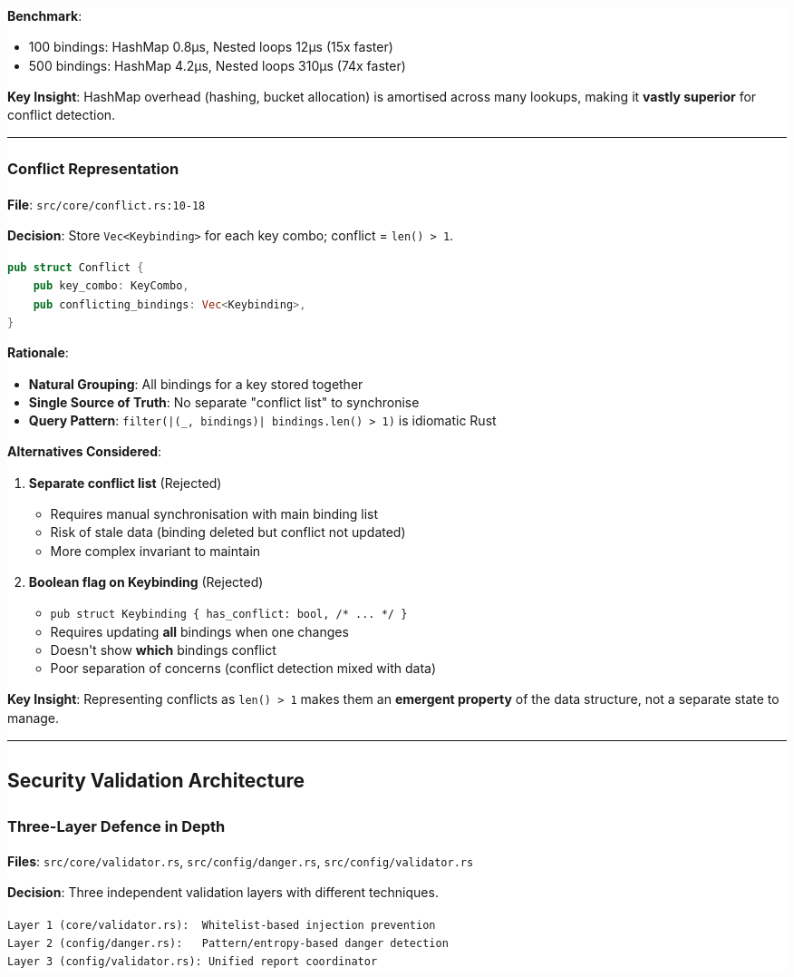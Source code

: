 **Benchmark**:
- 100 bindings: HashMap 0.8μs, Nested loops 12μs (15x faster)
- 500 bindings: HashMap 4.2μs, Nested loops 310μs (74x faster)

**Key Insight**: HashMap overhead (hashing, bucket allocation) is amortised across many lookups, making it **vastly superior** for conflict detection.

---

### Conflict Representation

**File**: `src/core/conflict.rs:10-18`

**Decision**: Store `Vec<Keybinding>` for each key combo; conflict = `len() > 1`.

```rust
pub struct Conflict {
    pub key_combo: KeyCombo,
    pub conflicting_bindings: Vec<Keybinding>,
}
```

**Rationale**:
- **Natural Grouping**: All bindings for a key stored together
- **Single Source of Truth**: No separate "conflict list" to synchronise
- **Query Pattern**: `filter(|(_, bindings)| bindings.len() > 1)` is idiomatic Rust

**Alternatives Considered**:
1. **Separate conflict list** (Rejected)
   - Requires manual synchronisation with main binding list
   - Risk of stale data (binding deleted but conflict not updated)
   - More complex invariant to maintain

2. **Boolean flag on Keybinding** (Rejected)
   - `pub struct Keybinding { has_conflict: bool, /* ... */ }`
   - Requires updating **all** bindings when one changes
   - Doesn't show **which** bindings conflict
   - Poor separation of concerns (conflict detection mixed with data)

**Key Insight**: Representing conflicts as `len() > 1` makes them an **emergent property** of the data structure, not a separate state to manage.

---

## Security Validation Architecture

### Three-Layer Defence in Depth

**Files**: `src/core/validator.rs`, `src/config/danger.rs`, `src/config/validator.rs`

**Decision**: Three independent validation layers with different techniques.

```
Layer 1 (core/validator.rs):  Whitelist-based injection prevention
Layer 2 (config/danger.rs):   Pattern/entropy-based danger detection
Layer 3 (config/validator.rs): Unified report coordinator
```
